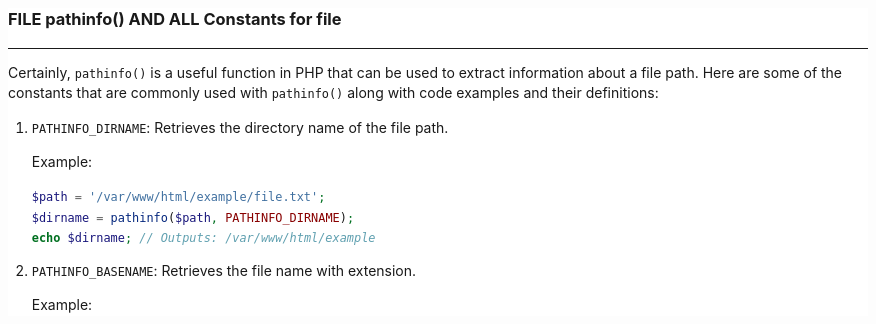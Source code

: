 ### **FILE pathinfo() AND ALL Constants for file**
---
Certainly, `pathinfo()` is a useful function in PHP that can be used to extract information about a file path. Here are some of the constants that are commonly used with `pathinfo()` along with code examples and their definitions:

1. `PATHINFO_DIRNAME`: Retrieves the directory name of the file path.

   Example:
   ```php
   $path = '/var/www/html/example/file.txt';
   $dirname = pathinfo($path, PATHINFO_DIRNAME);
   echo $dirname; // Outputs: /var/www/html/example
   ```

2. `PATHINFO_BASENAME`: Retrieves the file name with extension.

   Example:
   ```php
